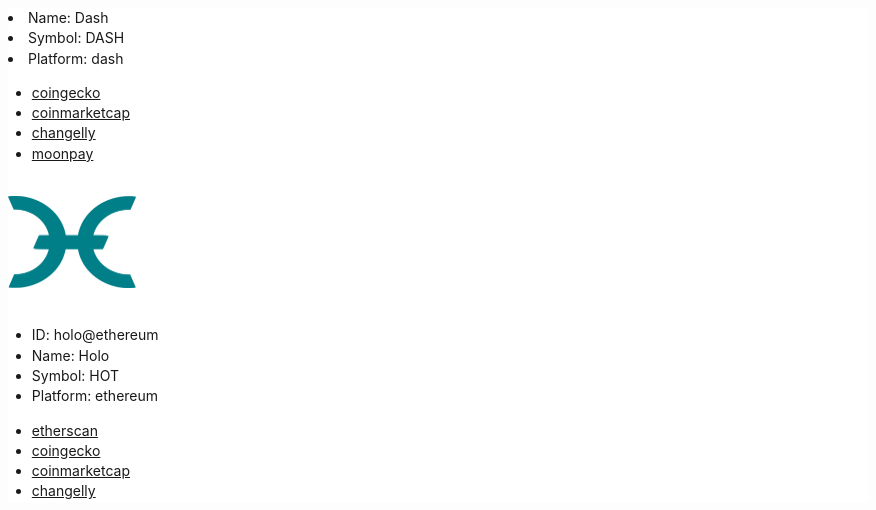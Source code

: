 <li>Name: Dash</li>
<li>Symbol: DASH</li>
<li>Platform: dash</li>
</td></ul>
<td><ul>
<li><a href="https://www.coingecko.com/en/coins/dash">coingecko</a></li>
<li><a href="https://coinmarketcap.com/currencies/dash/">coinmarketcap</a></li>
<li><a href="https://changelly.com/exchange/dash">changelly</a></li>
<li><a href="https://buy.moonpay.io/?defaultCurrencyCode=dash">moonpay</a></li>
</td></ul>
</tr>
<tr>
<td><img src="logo/holo.svg" width="128px" height="128px"/></td>
<td><ul>
<li>ID: holo@ethereum</li>
<li>Name: Holo</li>
<li>Symbol: HOT</li>
<li>Platform: ethereum</li>
</td></ul>
<td><ul>
<li><a href="https://etherscan.io/token/0x6c6ee5e31d828de241282b9606c8e98ea48526e2">etherscan</a></li>
<li><a href="https://www.coingecko.com/en/coins/holotoken">coingecko</a></li>
<li><a href="https://coinmarketcap.com/currencies/holo/">coinmarketcap</a></li>
<li><a href="https://changelly.com/exchange/hot">changelly</a></li>
</td></ul>
</tr>
<tr>